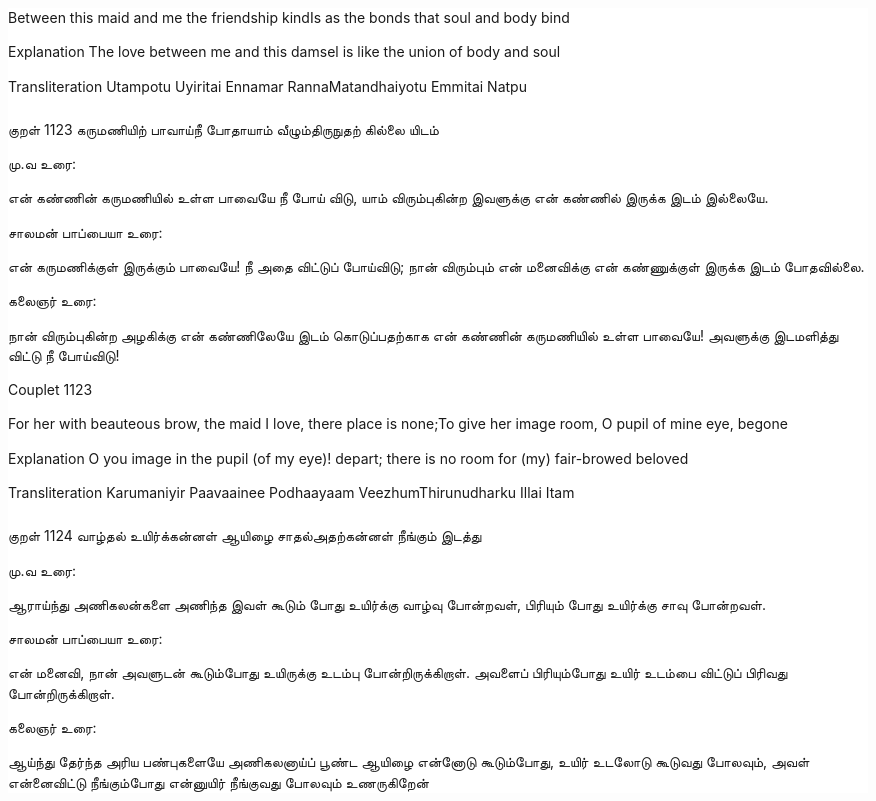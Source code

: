 Between this maid and me the friendship kindIs as the bonds that soul and body bind

Explanation
The love between me and this damsel is like the union of body and soul

Transliteration
Utampotu Uyiritai  Ennamar  RannaMatandhaiyotu  Emmitai  Natpu

###

குறள்
1123
 கருமணியிற் பாவாய்நீ போதாயாம் வீழும்திருநுதற் கில்லை யிடம்

மு.வ உரை:

என் கண்ணின் கருமணியில் உள்ள பாவையே நீ போய் விடு, யாம் விரும்புகின்ற இவளுக்கு என் கண்ணில் இருக்க இடம் இல்லையே.

சாலமன் பாப்பையா உரை:

என் கருமணிக்குள் இருக்கும் பாவையே! நீ அதை விட்டுப் போய்விடு; நான் விரும்பும் என் மனைவிக்கு என் கண்ணுக்குள் இருக்க இடம் போதவில்லை.

கலைஞர் உரை:

நான் விரும்புகின்ற அழகிக்கு என் கண்ணிலேயே இடம் கொடுப்பதற்காக என் கண்ணின் கருமணியில் உள்ள பாவையே! அவளுக்கு இடமளித்து விட்டு நீ போய்விடு!

Couplet
1123

For her with beauteous brow, the maid I love, there place is none;To give her image room, O pupil of mine eye, begone

Explanation
O you image in the pupil (of my eye)! depart; there is no room for (my) fair-browed beloved

Transliteration
Karumaniyir Paavaainee  Podhaayaam  VeezhumThirunudharku  Illai  Itam

###

குறள்
1124
 வாழ்தல் உயிர்க்கன்னள் ஆயிழை சாதல்அதற்கன்னள் நீங்கும் இடத்து

மு.வ உரை:

ஆராய்ந்து அணிகலன்களை அணிந்த இவள் கூடும் போது உயிர்க்கு வாழ்வு போன்றவள், பிரியும் போது உயிர்க்கு சாவு போன்றவள்.

சாலமன் பாப்பையா உரை:

என் மனைவி, நான் அவளுடன் கூடும்போது உயிருக்கு உடம்பு போன்றிருக்கிறாள். அவளைப் பிரியும்போது உயிர் உடம்பை விட்டுப் பிரிவது போன்றிருக்கிறாள்.

கலைஞர் உரை:

ஆய்ந்து தேர்ந்த அரிய பண்புகளையே அணிகலனாய்ப் பூண்ட ஆயிழை என்னோடு கூடும்போது, உயிர் உடலோடு கூடுவது போலவும், அவள் என்னைவிட்டு நீங்கும்போது என்னுயிர் நீங்குவது போலவும் உணருகிறேன்
